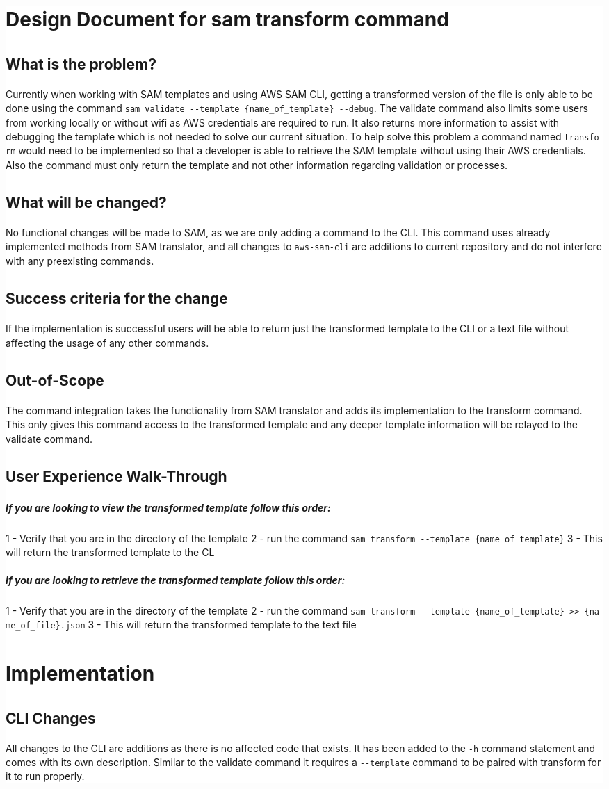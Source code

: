 Design Document for sam transform command
====================================

What is the problem?
--------------------
Currently when working with SAM templates and using AWS SAM CLI, getting a transformed version of the file is only able to be done using the command `sam validate --template {name_of_template} --debug`. The validate command also limits some users from working locally or without wifi as AWS credentials are required to run. It also returns more information to assist with debugging the template which is not needed to solve our current situation. To help solve this problem a command named `transform` would need to be implemented so that a developer is able to retrieve the SAM template without using their AWS credentials. Also the command must only return the template and not other information regarding validation or processes. 

What will be changed?
---------------------
No functional changes will be made to SAM, as we are only adding a command to the CLI. This command uses already implemented methods from SAM translator, and all changes to `aws-sam-cli` are additions to current repository and do not interfere with any preexisting commands. 

Success criteria for the change
-------------------------------
If the implementation is successful users will be able to return just the transformed template to the CLI or a text file without affecting the usage of any other commands. 

Out-of-Scope
------------
The command integration takes the functionality from SAM translator and adds its implementation to the transform command. This only gives this command access to the transformed template and any deeper template information will be relayed to the validate command. 

User Experience Walk-Through
---------------------------
##### If you are looking to view the transformed template follow this order: 

1 - Verify that you are in the directory of the template
2 - run the command `sam transform --template {name_of_template}`
3 - This will return the transformed template to the CL

##### If you are looking to retrieve the transformed template follow this order: 

1 - Verify that you are in the directory of the template
2 - run the command `sam transform --template {name_of_template} >> {name_of_file}.json`
3 - This will return the transformed template to the text file


Implementation
==============

CLI Changes
-----------

All changes to the CLI are additions as there is no affected code that exists. It has been added to the `-h` command statement and comes with its own description. Similar to the validate command it requires a `--template` command to be paired with transform for it to run properly. 
